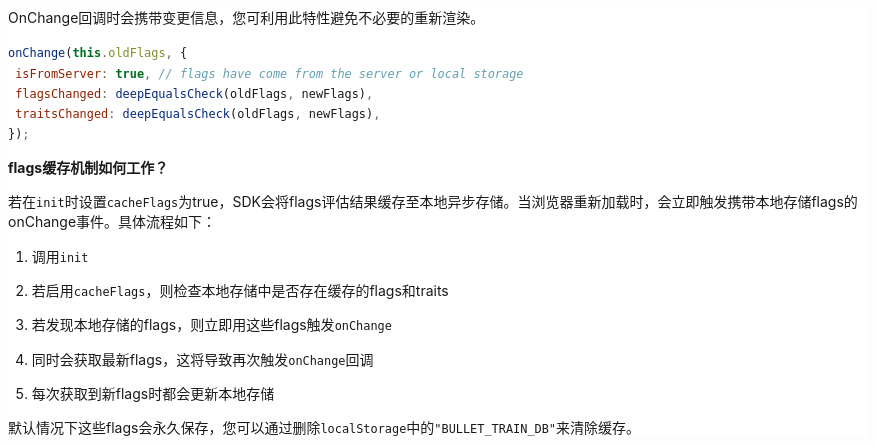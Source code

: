 OnChange回调时会携带变更信息，您可利用此特性避免不必要的重新渲染。

```javascript
onChange(this.oldFlags, {
 isFromServer: true, // flags have come from the server or local storage
 flagsChanged: deepEqualsCheck(oldFlags, newFlags),
 traitsChanged: deepEqualsCheck(oldFlags, newFlags),
});
```

**flags缓存机制如何工作？**

若在`init`时设置`cacheFlags`为true，SDK会将flags评估结果缓存至本地异步存储。当浏览器重新加载时，会立即触发携带本地存储flags的onChange事件。具体流程如下：

1. 调用`init`

2. 若启用`cacheFlags`，则检查本地存储中是否存在缓存的flags和traits

3. 若发现本地存储的flags，则立即用这些flags触发`onChange`

4. 同时会获取最新flags，这将导致再次触发`onChange`回调

5. 每次获取到新flags时都会更新本地存储

默认情况下这些flags会永久保存，您可以通过删除`localStorage`中的`"BULLET_TRAIN_DB"`来清除缓存。